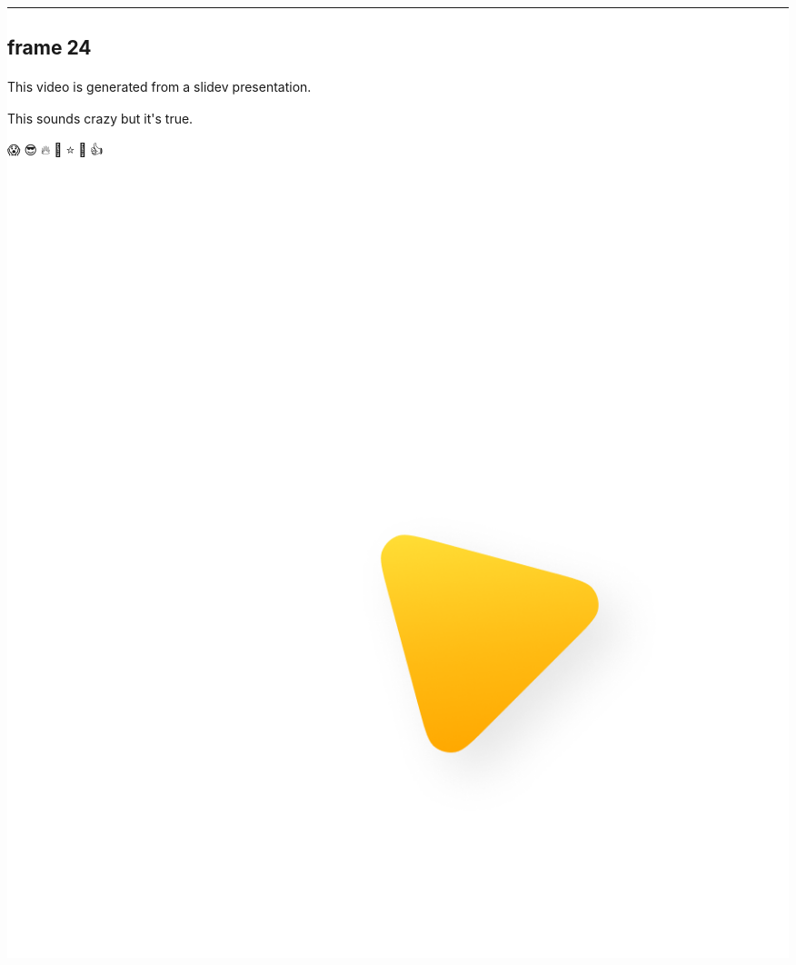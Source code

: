 </div>


---

## frame 24

<div
v-motion
:initial="{ opacity: 0.98, scale: 0.973, y: 26.6, rotate: 9.57 }"
>
This video is generated from a slidev presentation.

This sounds crazy but it's true.

😱 😎 🔥 🚀 ⭐️ 🎁 👍

<img src="pages/logo-triangle.png" />
